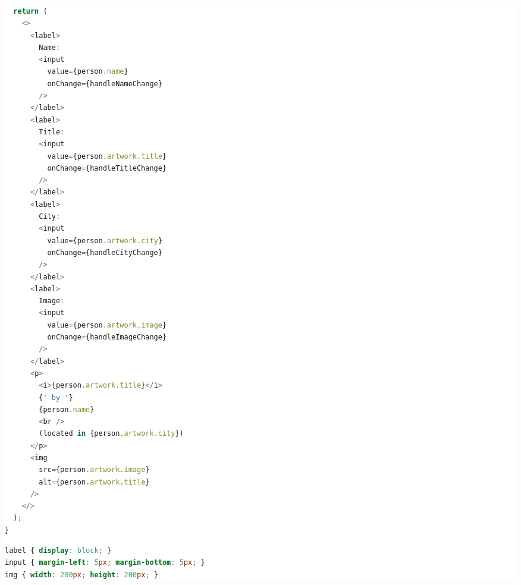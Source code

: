 ```js
  return (
    <>
      <label>
        Name:
        <input
          value={person.name}
          onChange={handleNameChange}
        />
      </label>
      <label>
        Title:
        <input
          value={person.artwork.title}
          onChange={handleTitleChange}
        />
      </label>
      <label>
        City:
        <input
          value={person.artwork.city}
          onChange={handleCityChange}
        />
      </label>
      <label>
        Image:
        <input
          value={person.artwork.image}
          onChange={handleImageChange}
        />
      </label>
      <p>
        <i>{person.artwork.title}</i>
        {' by '}
        {person.name}
        <br />
        (located in {person.artwork.city})
      </p>
      <img
        src={person.artwork.image}
        alt={person.artwork.title}
      />
    </>
  );
}
```

```css
label { display: block; }
input { margin-left: 5px; margin-bottom: 5px; }
img { width: 200px; height: 200px; }
```
